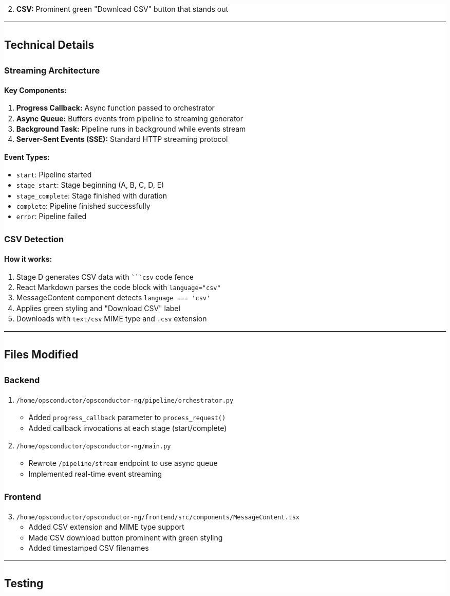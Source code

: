 2. **CSV:** Prominent green "Download CSV" button that stands out

---

## Technical Details

### Streaming Architecture

**Key Components:**
1. **Progress Callback:** Async function passed to orchestrator
2. **Async Queue:** Buffers events from pipeline to streaming generator
3. **Background Task:** Pipeline runs in background while events stream
4. **Server-Sent Events (SSE):** Standard HTTP streaming protocol

**Event Types:**
- `start`: Pipeline started
- `stage_start`: Stage beginning (A, B, C, D, E)
- `stage_complete`: Stage finished with duration
- `complete`: Pipeline finished successfully
- `error`: Pipeline failed

### CSV Detection

**How it works:**
1. Stage D generates CSV data with ` ```csv ` code fence
2. React Markdown parses the code block with `language="csv"`
3. MessageContent component detects `language === 'csv'`
4. Applies green styling and "Download CSV" label
5. Downloads with `text/csv` MIME type and `.csv` extension

---

## Files Modified

### Backend
1. `/home/opsconductor/opsconductor-ng/pipeline/orchestrator.py`
   - Added `progress_callback` parameter to `process_request()`
   - Added callback invocations at each stage (start/complete)

2. `/home/opsconductor/opsconductor-ng/main.py`
   - Rewrote `/pipeline/stream` endpoint to use async queue
   - Implemented real-time event streaming

### Frontend
3. `/home/opsconductor/opsconductor-ng/frontend/src/components/MessageContent.tsx`
   - Added CSV extension and MIME type support
   - Made CSV download button prominent with green styling
   - Added timestamped CSV filenames

---

## Testing
